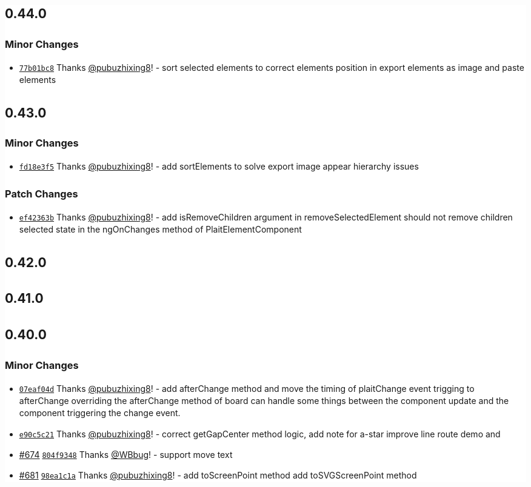 ## 0.44.0

### Minor Changes

-   [`77b01bc8`](https://github.com/worktile/plait/commit/77b01bc800a1ebbe68ea6f7515d3b00b719e33d7) Thanks [@pubuzhixing8](https://github.com/pubuzhixing8)! - sort selected elements to correct elements position in export elements as image and paste elements

## 0.43.0

### Minor Changes

-   [`fd18e3f5`](https://github.com/worktile/plait/commit/fd18e3f5d3ae869e92df281a193f7780cfe99cf1) Thanks [@pubuzhixing8](https://github.com/pubuzhixing8)! - add sortElements to solve export image appear hierarchy issues

### Patch Changes

-   [`ef42363b`](https://github.com/worktile/plait/commit/ef42363b3d3d5c1dd22db40e692ac1b31bdb6eba) Thanks [@pubuzhixing8](https://github.com/pubuzhixing8)! - add isRemoveChildren argument in removeSelectedElement
    should not remove children selected state in the ngOnChanges method of PlaitElementComponent

## 0.42.0

## 0.41.0

## 0.40.0

### Minor Changes

-   [`07eaf04d`](https://github.com/worktile/plait/commit/07eaf04d7a74f1b9fc67e5822ba01bf5e7e8e469) Thanks [@pubuzhixing8](https://github.com/pubuzhixing8)! - add afterChange method and move the timing of plaitChange event trigging to afterChange
    overriding the afterChange method of board can handle some things between the component update and the component triggering the change event.

*   [`e90c5c21`](https://github.com/worktile/plait/commit/e90c5c2192807eae2b6d6d7c230bc4e979d4c863) Thanks [@pubuzhixing8](https://github.com/pubuzhixing8)! - correct getGapCenter method logic, add note for a-star
    improve line route demo and

-   [#674](https://github.com/worktile/plait/pull/674) [`804f9348`](https://github.com/worktile/plait/commit/804f9348179975840d9ef6a12e54e94159a1cb3a) Thanks [@WBbug](https://github.com/WBbug)! - support move text

*   [#681](https://github.com/worktile/plait/pull/681) [`98ea1c1a`](https://github.com/worktile/plait/commit/98ea1c1aa18a48ca89a66e040a523b8d30c18704) Thanks [@pubuzhixing8](https://github.com/pubuzhixing8)! - add toScreenPoint method
    add toSVGScreenPoint method
